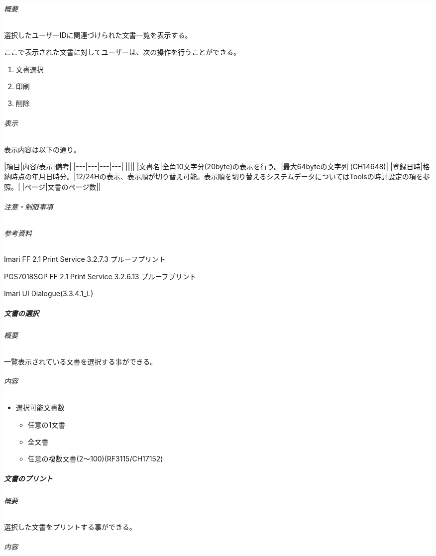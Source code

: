 ###### 概要

選択したユーザーIDに関連づけられた文書一覧を表示する。

ここで表示された文書に対してユーザーは、次の操作を行うことができる。

1.  文書選択

2.  印刷

3.  削除

###### 表示

表示内容は以下の通り。

|項目|内容/表示|備考|
|---|---|---|---|
||||
|文書名|全角10文字分(20byte)の表示を行う。|最大64byteの文字列 (CH14648)|
|登録日時|格納時点の年月日時分。|12/24Hの表示、表示順が切り替え可能。表示順を切り替えるシステムデータについてはToolsの時計設定の項を参照。|
|ページ|文書のページ数||


###### 注意・制限事項

###### 参考資料

Imari FF 2.1 Print Service 3.2.7.3 プルーフプリント

PGS7018SGP FF 2.1 Print Service 3.2.6.13 プルーフプリント

Imari UI Dialogue(3.3.4.1\_L)

##### 文書の選択

###### 概要

一覧表示されている文書を選択する事ができる。

###### 内容

-   選択可能文書数

    -   任意の1文書

    -   全文書

    -   任意の複数文書(2～100)(RF3115/CH17152)

##### 文書のプリント

###### 概要

選択した文書をプリントする事ができる。

###### 内容
